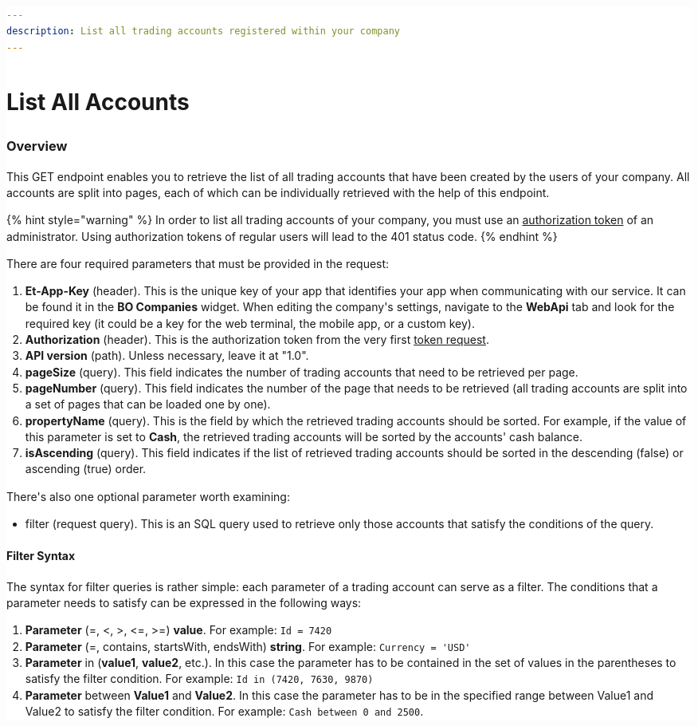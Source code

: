 ```yaml
---
description: List all trading accounts registered within your company
---
```


# List All Accounts

### Overview

This GET endpoint enables you to retrieve the list of all trading accounts that have been created by the users of your company. All accounts are split into pages, each of which can be individually retrieved with the help of this endpoint.

{% hint style="warning" %}
In order to list all trading accounts of your company, you must use an [authorization token](../../authentication/) of an administrator. Using authorization tokens of regular users will lead to the 401 status code.
{% endhint %}

There are four required parameters that must be provided in the request:

1. **Et-App-Key** \(header\). This is the unique key of your app that identifies your app when communicating with our service. It can be found it in the **BO Companies** widget. When editing the company's settings, navigate to the **WebApi** tab and look for the required key \(it could be a key for the web terminal, the mobile app, or a custom key\).
2. **Authorization** \(header\). This is the authorization token from the very first [token request](../../authentication/).
3. **API version** \(path\). Unless necessary, leave it at "1.0".
4. **pageSize** \(query\). This field indicates the number of trading accounts that need to be retrieved per page.
5. **pageNumber** \(query\). This field indicates the number of the page that needs to be retrieved \(all trading accounts are split into a set of pages that can be loaded one by one\).
6. **propertyName** \(query\). This is the field by which the retrieved trading accounts should be sorted. For example, if the value of this parameter is set to **Cash**, the retrieved trading accounts will be sorted by the accounts' cash balance.
7. **isAscending** \(query\). This field indicates if the list of retrieved trading accounts should be sorted in the descending \(false\) or ascending \(true\) order.

There's also one optional parameter worth examining:

* filter \(request query\). This is an SQL query used to retrieve only those accounts that satisfy the conditions of the query. 

#### Filter Syntax

The syntax for filter queries is rather simple: each parameter of a trading account can serve as a filter. The conditions that a parameter needs to satisfy can be expressed in the following ways:

1. **Parameter** \(=, &lt;, &gt;, &lt;=, &gt;=\) **value**. For example: `Id = 7420`
2. **Parameter** \(=, contains, startsWith, endsWith\) **string**. For example: `Currency = 'USD'`
3. **Parameter** in \(**value1**, **value2**, etc.\). In this case the parameter has to be contained in the set of values in the parentheses to satisfy the filter condition. For example: `Id in (7420, 7630, 9870)`
4. **Parameter** between **Value1** and **Value2**. In this case the parameter has to be in the specified range between Value1 and Value2 to satisfy the filter condition. For example: `Cash between 0 and 2500`.
